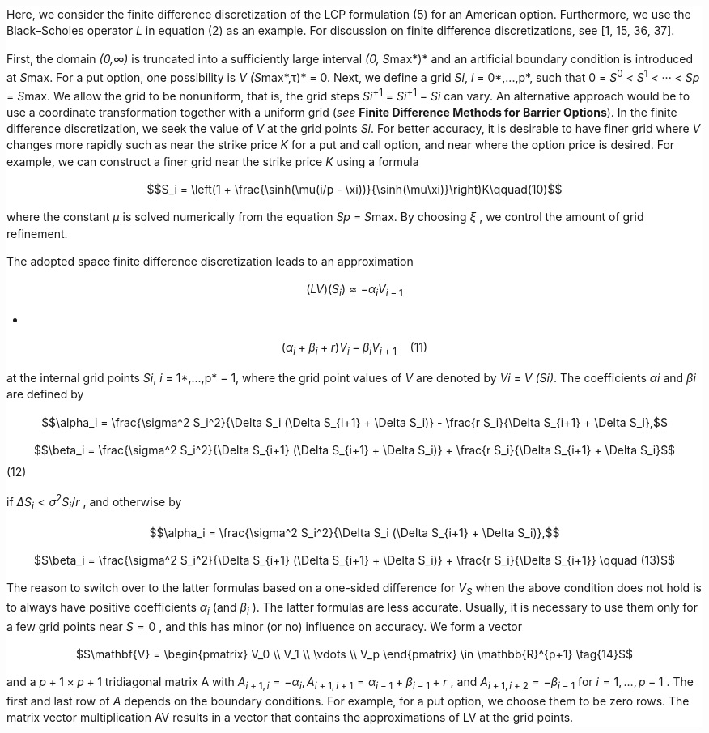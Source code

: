 Here, we consider the finite difference discretization of the LCP formulation (5) for an American option. Furthermore, we use the Black–Scholes operator *L* in equation (2) as an example. For discussion on finite difference discretizations, see [1, 15, 36, 37].

First, the domain *(*0*,*∞*)* is truncated into a sufficiently large interval *(*0*, S*max*)* and an artificial boundary condition is introduced at *S*max. For a put option, one possibility is *V (S*max*,τ)* = 0. Next, we define a grid *Si*, *i* = 0*,...,p*, such that 0 = *S*<sup>0</sup> *< S*<sup>1</sup> *<* ··· *< Sp* = *S*max. We allow the grid to be nonuniform, that is, the grid steps *Si*<sup>+</sup><sup>1</sup> = *Si*<sup>+</sup><sup>1</sup> − *Si* can vary. An alternative approach would be to use a coordinate transformation together with a uniform grid (*see* **Finite Difference Methods for Barrier Options**). In the finite difference discretization, we seek the value of *V* at the grid points *Si*. For better accuracy, it is desirable to have finer grid where *V* changes more rapidly such as near the strike price *K* for a put and call option, and near where the option price is desired. For example, we can construct a finer grid near the strike price *K* using a formula

$$S_i = \left(1 + \frac{\sinh(\mu(i/p - \xi))}{\sinh(\mu\xi)}\right)K\qquad(10)$$

where the constant *µ* is solved numerically from the equation *Sp* = *S*max. By choosing *ξ* , we control the amount of grid refinement.

The adopted space finite difference discretization leads to an approximation

$$(LV)(S_i) \approx -\alpha_i V_{i-1}$$
  
+ 
$$(\alpha_i + \beta_i + r)V_i - \beta_i V_{i+1} \quad (11)$$

at the internal grid points *Si*, *i* = 1*,...,p* − 1, where the grid point values of *V* are denoted by *Vi* = *V (Si)*. The coefficients *αi* and *βi* are defined by

$$\alpha_i = \frac{\sigma^2 S_i^2}{\Delta S_i (\Delta S_{i+1} + \Delta S_i)} - \frac{r S_i}{\Delta S_{i+1} + \Delta S_i},$$

$$\beta_i = \frac{\sigma^2 S_i^2}{\Delta S_{i+1} (\Delta S_{i+1} + \Delta S_i)} + \frac{r S_i}{\Delta S_{i+1} + \Delta S_i}$$
(12)

if  $\Delta S_i < \sigma^2 S_i/r$ , and otherwise by

$$\alpha_i = \frac{\sigma^2 S_i^2}{\Delta S_i (\Delta S_{i+1} + \Delta S_i)},$$
  
$$\beta_i = \frac{\sigma^2 S_i^2}{\Delta S_{i+1} (\Delta S_{i+1} + \Delta S_i)} + \frac{r S_i}{\Delta S_{i+1}} \qquad (13)$$

The reason to switch over to the latter formulas based on a one-sided difference for  $V_S$  when the above condition does not hold is to always have positive coefficients  $\alpha_i$  (and  $\beta_i$ ). The latter formulas are less accurate. Usually, it is necessary to use them only for a few grid points near  $S = 0$ , and this has minor (or no) influence on accuracy. We form a vector

$$\mathbf{V} = \begin{pmatrix} V_0 \\ V_1 \\ \vdots \\ V_p \end{pmatrix} \in \mathbb{R}^{p+1} \tag{14}$$

and a  $p+1 \times p+1$  tridiagonal matrix A with  $A_{i+1,i} = -\alpha_i, A_{i+1,i+1} = \alpha_{i-1} + \beta_{i-1} + r$ , and  $A_{i+1,i+2} = -\beta_{i-1}$  for  $i = 1, \ldots, p-1$ . The first and last row of  $A$  depends on the boundary conditions. For example, for a put option, we choose them to be zero rows. The matrix vector multiplication AV results in a vector that contains the approximations of LV at the grid points.
